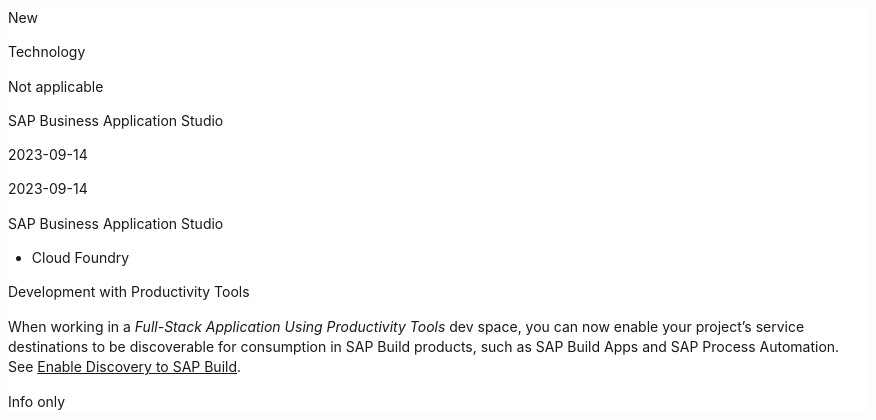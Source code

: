 New

</td>
<td valign="top">

Technology

</td>
<td valign="top">

Not applicable

</td>
<td valign="top">

SAP Business Application Studio

</td>
<td valign="top">

2023-09-14

</td>
<td valign="top">

2023-09-14

</td>
</tr>
<tr>
<td valign="top">

SAP Business Application Studio 

</td>
<td valign="top">

-   Cloud Foundry



</td>
<td valign="top">

Development with Productivity Tools

</td>
<td valign="top">

When working in a *Full-Stack Application Using Productivity Tools* dev space, you can now enable your project’s service destinations to be discoverable for consumption in SAP Build products, such as SAP Build Apps and SAP Process Automation. See [Enable Discovery to SAP Build](https://help.sap.com/docs/bas/developing-business-applications-using-productivity-tools/enable-discovery-to-sap-build).

</td>
<td valign="top">

Info only

</td>
<td valign="top">
